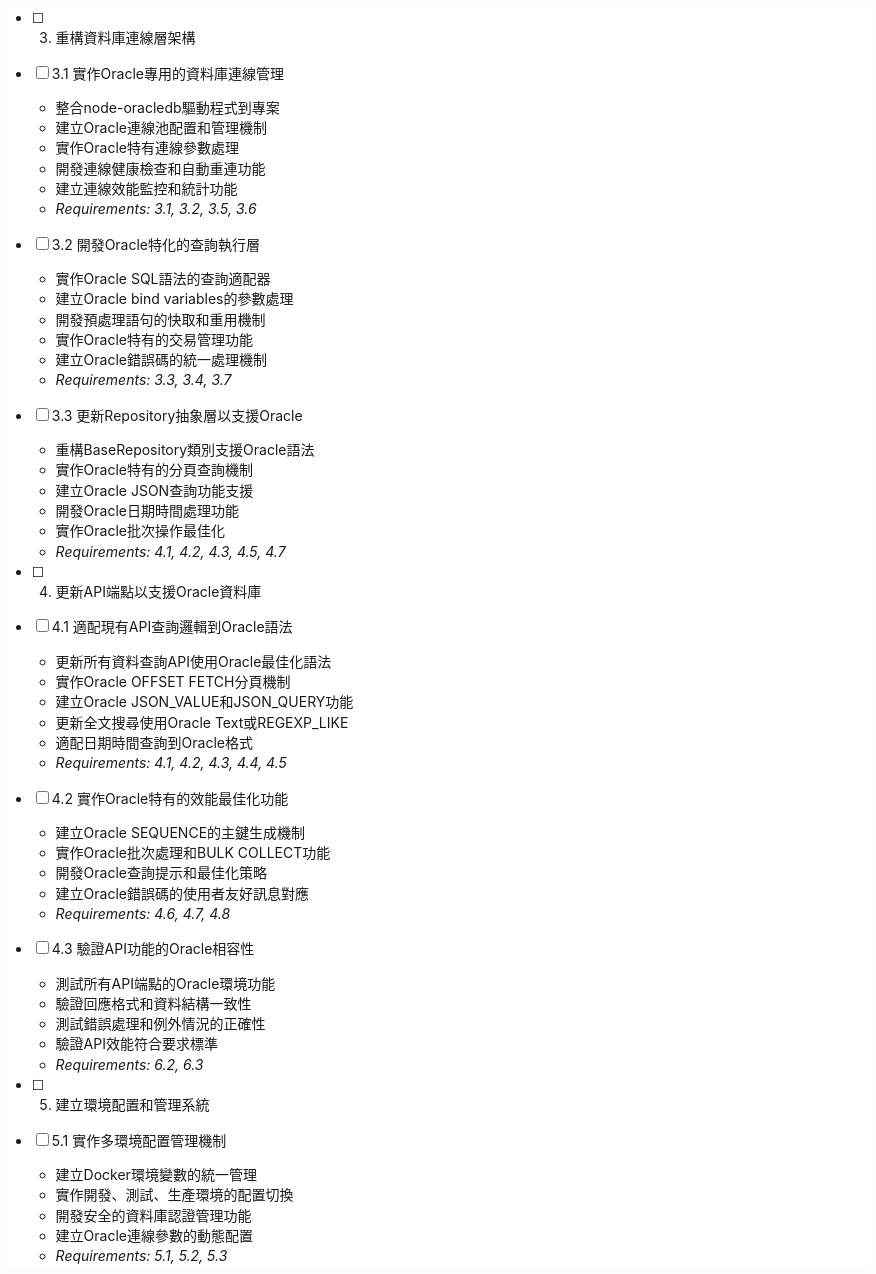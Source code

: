 - [ ] 3. 重構資料庫連線層架構
- [ ] 3.1 實作Oracle專用的資料庫連線管理
  - 整合node-oracledb驅動程式到專案
  - 建立Oracle連線池配置和管理機制
  - 實作Oracle特有連線參數處理
  - 開發連線健康檢查和自動重連功能
  - 建立連線效能監控和統計功能
  - _Requirements: 3.1, 3.2, 3.5, 3.6_

- [ ] 3.2 開發Oracle特化的查詢執行層
  - 實作Oracle SQL語法的查詢適配器
  - 建立Oracle bind variables的參數處理
  - 開發預處理語句的快取和重用機制
  - 實作Oracle特有的交易管理功能
  - 建立Oracle錯誤碼的統一處理機制
  - _Requirements: 3.3, 3.4, 3.7_

- [ ] 3.3 更新Repository抽象層以支援Oracle
  - 重構BaseRepository類別支援Oracle語法
  - 實作Oracle特有的分頁查詢機制
  - 建立Oracle JSON查詢功能支援
  - 開發Oracle日期時間處理功能
  - 實作Oracle批次操作最佳化
  - _Requirements: 4.1, 4.2, 4.3, 4.5, 4.7_

- [ ] 4. 更新API端點以支援Oracle資料庫
- [ ] 4.1 適配現有API查詢邏輯到Oracle語法
  - 更新所有資料查詢API使用Oracle最佳化語法
  - 實作Oracle OFFSET FETCH分頁機制
  - 建立Oracle JSON_VALUE和JSON_QUERY功能
  - 更新全文搜尋使用Oracle Text或REGEXP_LIKE
  - 適配日期時間查詢到Oracle格式
  - _Requirements: 4.1, 4.2, 4.3, 4.4, 4.5_

- [ ] 4.2 實作Oracle特有的效能最佳化功能
  - 建立Oracle SEQUENCE的主鍵生成機制
  - 實作Oracle批次處理和BULK COLLECT功能
  - 開發Oracle查詢提示和最佳化策略
  - 建立Oracle錯誤碼的使用者友好訊息對應
  - _Requirements: 4.6, 4.7, 4.8_

- [ ] 4.3 驗證API功能的Oracle相容性
  - 測試所有API端點的Oracle環境功能
  - 驗證回應格式和資料結構一致性
  - 測試錯誤處理和例外情況的正確性
  - 驗證API效能符合要求標準
  - _Requirements: 6.2, 6.3_

- [ ] 5. 建立環境配置和管理系統
- [ ] 5.1 實作多環境配置管理機制
  - 建立Docker環境變數的統一管理
  - 實作開發、測試、生產環境的配置切換
  - 開發安全的資料庫認證管理功能
  - 建立Oracle連線參數的動態配置
  - _Requirements: 5.1, 5.2, 5.3_
